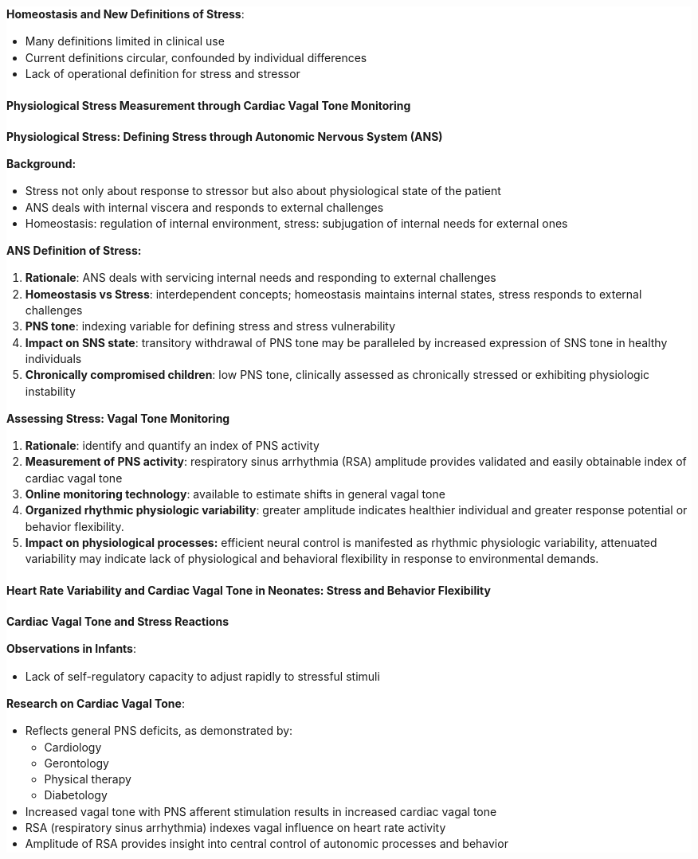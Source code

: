 **Homeostasis and New Definitions of Stress**:
- Many definitions limited in clinical use
- Current definitions circular, confounded by individual differences
- Lack of operational definition for stress and stressor

#### Physiological Stress Measurement through Cardiac Vagal Tone Monitoring

**Physiological Stress: Defining Stress through Autonomic Nervous System (ANS)**

**Background:**
- Stress not only about response to stressor but also about physiological state of the patient
- ANS deals with internal viscera and responds to external challenges
- Homeostasis: regulation of internal environment, stress: subjugation of internal needs for external ones

**ANS Definition of Stress:**
1. **Rationale**: ANS deals with servicing internal needs and responding to external challenges
2. **Homeostasis vs Stress**: interdependent concepts; homeostasis maintains internal states, stress responds to external challenges
3. **PNS tone**: indexing variable for defining stress and stress vulnerability
4. **Impact on SNS state**: transitory withdrawal of PNS tone may be paralleled by increased expression of SNS tone in healthy individuals
5. **Chronically compromised children**: low PNS tone, clinically assessed as chronically stressed or exhibiting physiologic instability

**Assessing Stress: Vagal Tone Monitoring**
1. **Rationale**: identify and quantify an index of PNS activity
2. **Measurement of PNS activity**: respiratory sinus arrhythmia (RSA) amplitude provides validated and easily obtainable index of cardiac vagal tone
3. **Online monitoring technology**: available to estimate shifts in general vagal tone
4. **Organized rhythmic physiologic variability**: greater amplitude indicates healthier individual and greater response potential or behavior flexibility.
5. **Impact on physiological processes:** efficient neural control is manifested as rhythmic physiologic variability, attenuated variability may indicate lack of physiological and behavioral flexibility in response to environmental demands.

#### Heart Rate Variability and Cardiac Vagal Tone in Neonates: Stress and Behavior Flexibility

**Cardiac Vagal Tone and Stress Reactions**

**Observations in Infants**:
- Lack of self-regulatory capacity to adjust rapidly to stressful stimuli

**Research on Cardiac Vagal Tone**:
- Reflects general PNS deficits, as demonstrated by:
  - Cardiology
  - Gerontology
  - Physical therapy
  - Diabetology
- Increased vagal tone with PNS afferent stimulation results in increased cardiac vagal tone
- RSA (respiratory sinus arrhythmia) indexes vagal influence on heart rate activity
- Amplitude of RSA provides insight into central control of autonomic processes and behavior
